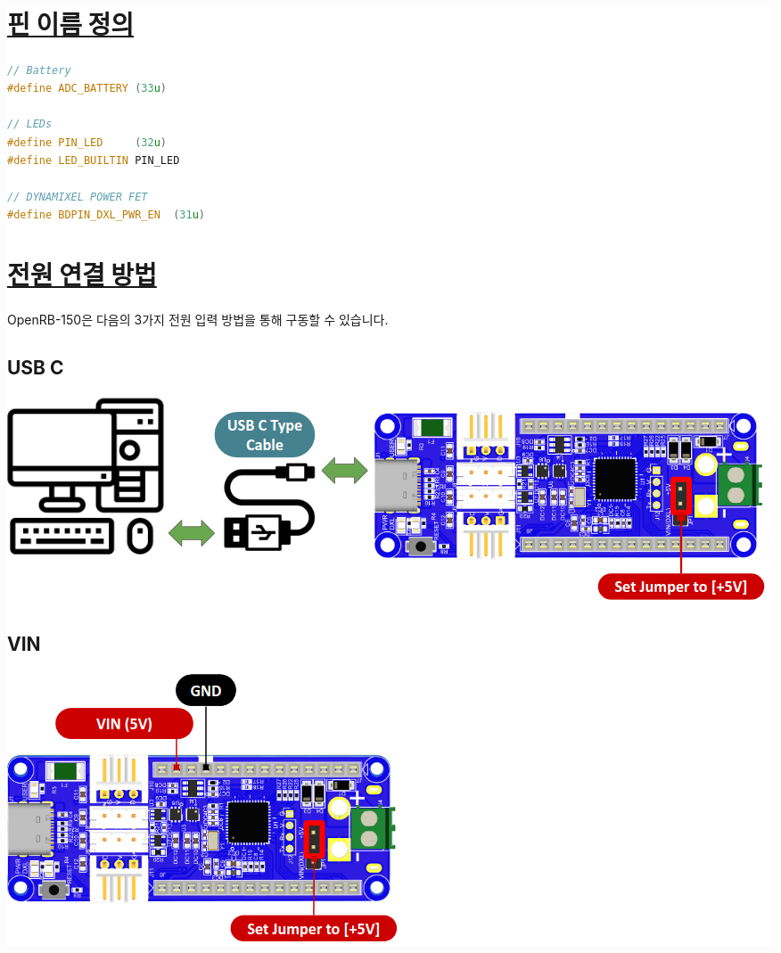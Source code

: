 # [핀 이름 정의](#핀-이름-정의)

```c++
// Battery
#define ADC_BATTERY	(33u)

// LEDs
#define PIN_LED     (32u)
#define LED_BUILTIN PIN_LED

// DYNAMIXEL POWER FET
#define BDPIN_DXL_PWR_EN  (31u)
```

# [전원 연결 방법](#전원-연결-방법)

OpenRB-150은 다음의 3가지 전원 입력 방법을 통해 구동할 수 있습니다.

## USB C
  ![](/assets/images/parts/controller/openrb-150/openrb-150_power_usb.png)

## VIN  
  ![](/assets/images/parts/controller/openrb-150/openrb-150_power_vin.png)
